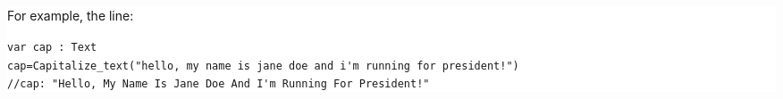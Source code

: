 For example, the line:

```4d
var cap : Text
cap=Capitalize_text("hello, my name is jane doe and i'm running for president!")
//cap: "Hello, My Name Is Jane Doe And I'm Running For President!"
```
